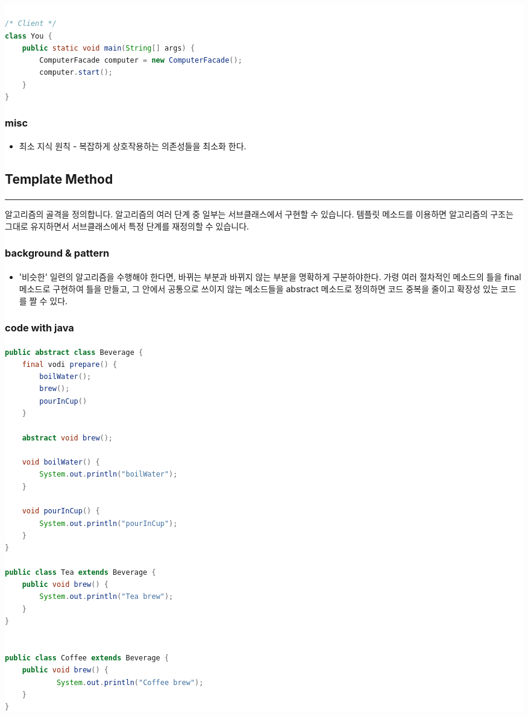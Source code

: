 ```java

/* Client */
class You {
    public static void main(String[] args) {
        ComputerFacade computer = new ComputerFacade();
        computer.start();
    }
}
```

### misc

- 최소 지식 원칙 - 복잡하게 상호작용하는 의존성들을 최소화 한다.

## <a name="template-method"></a>Template Method

---

알고리즘의 골격을 정의합니다. 알고리즘의 여러 단계 중 일부는 서브클래스에서 구현할 수 있습니다. 템플릿 메소드를 이용하면 알고리즘의 구조는 그대로 유지하면서 서브클래스에서 특정 단계를 재정의할 수 있습니다.

### background & pattern

- '비슷한' 일련의 알고리즘을 수행해야 한다면, 바뀌는 부분과 바뀌지 않는 부분을 명확하게 구분하야한다. 가령 여러 절차적인 메소드의 틀을 final 메소드로 구현하여 틀을 만들고, 그 안에서 공통으로 쓰이지 않는 메소드들을 abstract 메소드로 정의하면 코드 중복을 줄이고 확장성 있는 코드를 짤 수 있다.

### code with java

```java
public abstract class Beverage {
    final vodi prepare() {
        boilWater();
        brew();
        pourInCup()
    }

    abstract void brew();

    void boilWater() {
        System.out.println("boilWater");
    }

    void pourInCup() {
        System.out.println("pourInCup");
    }
}

public class Tea extends Beverage {
    public void brew() {
        System.out.println("Tea brew");
    }
}


public class Coffee extends Beverage {
    public void brew() {
            System.out.println("Coffee brew");
    }
}
```
